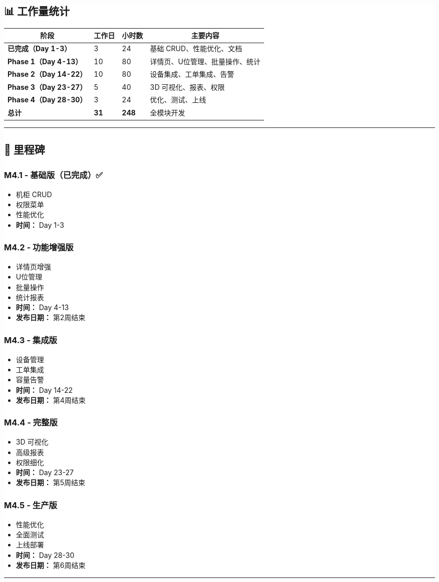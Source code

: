 
## 📊 工作量统计

| 阶段 | 工作日 | 小时数 | 主要内容 |
|------|--------|--------|----------|
| **已完成（Day 1-3）** | 3 | 24 | 基础 CRUD、性能优化、文档 |
| **Phase 1（Day 4-13）** | 10 | 80 | 详情页、U位管理、批量操作、统计 |
| **Phase 2（Day 14-22）** | 10 | 80 | 设备集成、工单集成、告警 |
| **Phase 3（Day 23-27）** | 5 | 40 | 3D 可视化、报表、权限 |
| **Phase 4（Day 28-30）** | 3 | 24 | 优化、测试、上线 |
| **总计** | **31** | **248** | 全模块开发 |

---

## 🎯 里程碑

### M4.1 - 基础版（已完成）✅
- 机柜 CRUD
- 权限菜单
- 性能优化
- **时间：** Day 1-3

### M4.2 - 功能增强版
- 详情页增强
- U位管理
- 批量操作
- 统计报表
- **时间：** Day 4-13
- **发布日期：** 第2周结束

### M4.3 - 集成版
- 设备管理
- 工单集成
- 容量告警
- **时间：** Day 14-22
- **发布日期：** 第4周结束

### M4.4 - 完整版
- 3D 可视化
- 高级报表
- 权限细化
- **时间：** Day 23-27
- **发布日期：** 第5周结束

### M4.5 - 生产版
- 性能优化
- 全面测试
- 上线部署
- **时间：** Day 28-30
- **发布日期：** 第6周结束

---